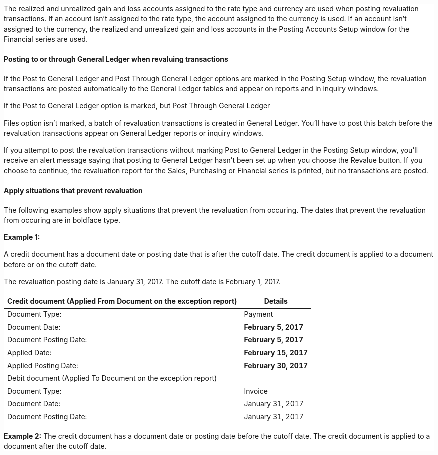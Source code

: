 The realized and unrealized gain and loss accounts assigned to the rate type and currency are used when posting revaluation transactions. If an account isn’t assigned to the rate type, the account assigned to the currency is used. If an account isn’t assigned to the currency, the realized and unrealized gain and loss accounts in the Posting Accounts Setup window for the Financial series are used.

#### Posting to or through General Ledger when revaluing transactions

If the Post to General Ledger and Post Through General Ledger options are marked in the Posting Setup window, the revaluation transactions are posted automatically to the General Ledger tables and appear on reports and in inquiry windows.

If the Post to General Ledger option is marked, but Post Through General Ledger

Files option isn’t marked, a batch of revaluation transactions is created in General Ledger. You’ll have to post this batch before the revaluation transactions appear on General Ledger reports or inquiry windows.

If you attempt to post the revaluation transactions without marking Post to General Ledger in the Posting Setup window, you’ll receive an alert message saying that posting to General Ledger hasn’t been set up when you choose the Revalue button. If you choose to continue, the revaluation report for the Sales, Purchasing or Financial series is printed, but no transactions are posted.

#### Apply situations that prevent revaluation

The following examples show apply situations that prevent the revaluation from occuring. The dates that prevent the revaluation from occuring are in boldface type.

**Example 1:**

A credit document has a document date or posting date that is after the cutoff date. The credit document is applied to a document before or on the cutoff date.

The revaluation posting date is January 31, 2017. The cutoff date is February 1, 2017.

| Credit document (Applied From Document on the exception report) |     Details           |
|-----------------------------------------------------------------|-----------------------|
| Document Type:                                                  | Payment               |
| Document Date:                                                  | **February 5, 2017**  |
| Document Posting Date:                                          | **February 5, 2017**  |
| Applied Date:                                                   | **February 15, 2017** |
| Applied Posting Date:                                           | **February 30, 2017** |
| Debit document (Applied To Document on the exception report)    |                       |
| Document Type:                                                  | Invoice               |
| Document Date:                                                  | January 31, 2017      |
| Document Posting Date:                                          | January 31, 2017      |

**Example 2:**
The credit document has a document date or posting date before the cutoff date. The credit document is applied to a document after the cutoff date.
